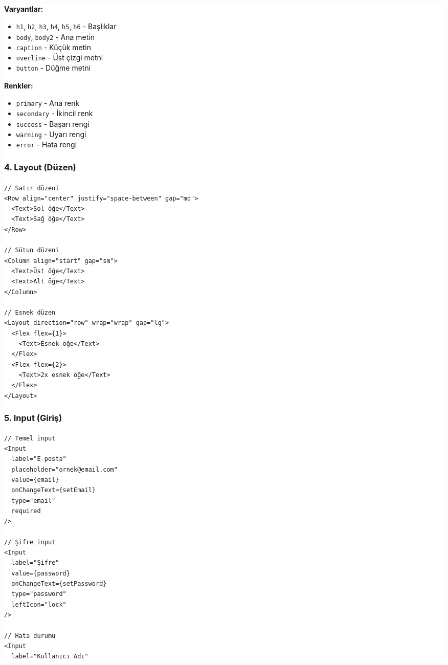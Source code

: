 **Varyantlar:**
- `h1`, `h2`, `h3`, `h4`, `h5`, `h6` - Başlıklar
- `body`, `body2` - Ana metin
- `caption` - Küçük metin
- `overline` - Üst çizgi metni
- `button` - Düğme metni

**Renkler:**
- `primary` - Ana renk
- `secondary` - İkincil renk
- `success` - Başarı rengi
- `warning` - Uyarı rengi
- `error` - Hata rengi

### 4. Layout (Düzen)

```tsx
// Satır düzeni
<Row align="center" justify="space-between" gap="md">
  <Text>Sol öğe</Text>
  <Text>Sağ öğe</Text>
</Row>

// Sütun düzeni
<Column align="start" gap="sm">
  <Text>Üst öğe</Text>
  <Text>Alt öğe</Text>
</Column>

// Esnek düzen
<Layout direction="row" wrap="wrap" gap="lg">
  <Flex flex={1}>
    <Text>Esnek öğe</Text>
  </Flex>
  <Flex flex={2}>
    <Text>2x esnek öğe</Text>
  </Flex>
</Layout>
```

### 5. Input (Giriş)

```tsx
// Temel input
<Input
  label="E-posta"
  placeholder="ornek@email.com"
  value={email}
  onChangeText={setEmail}
  type="email"
  required
/>

// Şifre input
<Input
  label="Şifre"
  value={password}
  onChangeText={setPassword}
  type="password"
  leftIcon="lock"
/>

// Hata durumu
<Input
  label="Kullanıcı Adı"
```